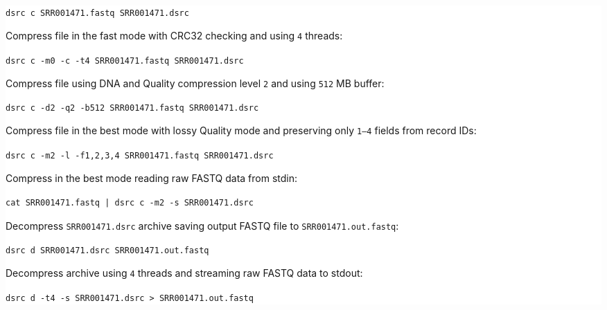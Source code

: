     dsrc c SRR001471.fastq SRR001471.dsrc
    
Compress file in the fast mode with CRC32 checking and using `4` threads:

    dsrc c -m0 -c -t4 SRR001471.fastq SRR001471.dsrc
    
Compress file using DNA and Quality compression level `2` and using `512` MB buffer:

    dsrc c -d2 -q2 -b512 SRR001471.fastq SRR001471.dsrc
    
Compress file in the best mode with lossy Quality mode and preserving only `1–4` fields from
record IDs:

    dsrc c -m2 -l -f1,2,3,4 SRR001471.fastq SRR001471.dsrc
    
Compress in the best mode reading raw FASTQ data from stdin:

    cat SRR001471.fastq | dsrc c -m2 -s SRR001471.dsrc
    
Decompress `SRR001471.dsrc` archive saving output FASTQ file to `SRR001471.out.fastq`:

    dsrc d SRR001471.dsrc SRR001471.out.fastq

Decompress archive using `4` threads and streaming raw FASTQ data to stdout:

    dsrc d -t4 -s SRR001471.dsrc > SRR001471.out.fastq
    
